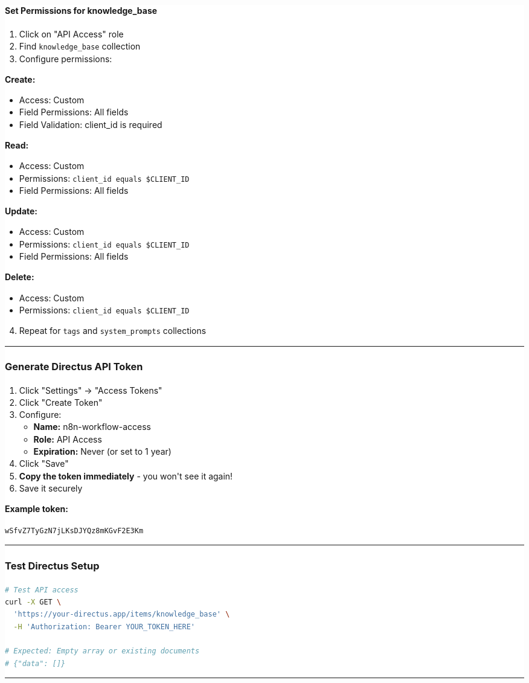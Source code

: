 #### Set Permissions for knowledge_base

1. Click on "API Access" role
2. Find `knowledge_base` collection
3. Configure permissions:

**Create:**
- Access: Custom
- Field Permissions: All fields
- Field Validation: client_id is required

**Read:**
- Access: Custom
- Permissions: `client_id equals $CLIENT_ID`
- Field Permissions: All fields

**Update:**
- Access: Custom
- Permissions: `client_id equals $CLIENT_ID`
- Field Permissions: All fields

**Delete:**
- Access: Custom
- Permissions: `client_id equals $CLIENT_ID`

4. Repeat for `tags` and `system_prompts` collections

---

### Generate Directus API Token

1. Click "Settings" → "Access Tokens"
2. Click "Create Token"
3. Configure:
   - **Name:** n8n-workflow-access
   - **Role:** API Access
   - **Expiration:** Never (or set to 1 year)
4. Click "Save"
5. **Copy the token immediately** - you won't see it again!
6. Save it securely

**Example token:**
```
wSfvZ7TyGzN7jLKsDJYQz8mKGvF2E3Km
```

---

### Test Directus Setup

```bash
# Test API access
curl -X GET \
  'https://your-directus.app/items/knowledge_base' \
  -H 'Authorization: Bearer YOUR_TOKEN_HERE'

# Expected: Empty array or existing documents
# {"data": []}
```

---